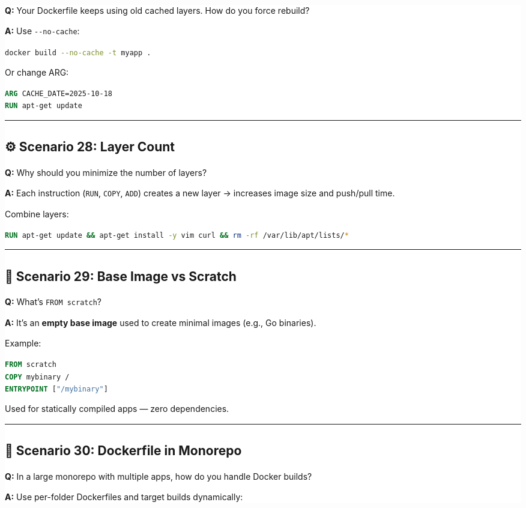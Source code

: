 **Q:** Your Dockerfile keeps using old cached layers. How do you force rebuild?

**A:**
Use `--no-cache`:

```bash
docker build --no-cache -t myapp .
```

Or change ARG:

```dockerfile
ARG CACHE_DATE=2025-10-18
RUN apt-get update
```

---

## ⚙️ **Scenario 28: Layer Count**

**Q:** Why should you minimize the number of layers?

**A:**
Each instruction (`RUN`, `COPY`, `ADD`) creates a new layer → increases image size and push/pull time.

Combine layers:

```dockerfile
RUN apt-get update && apt-get install -y vim curl && rm -rf /var/lib/apt/lists/*
```

---

## 🧱 **Scenario 29: Base Image vs Scratch**

**Q:** What’s `FROM scratch`?

**A:**
It’s an **empty base image** used to create minimal images (e.g., Go binaries).

Example:

```dockerfile
FROM scratch
COPY mybinary /
ENTRYPOINT ["/mybinary"]
```

Used for statically compiled apps — zero dependencies.

---

## 🧩 **Scenario 30: Dockerfile in Monorepo**

**Q:** In a large monorepo with multiple apps, how do you handle Docker builds?

**A:**
Use per-folder Dockerfiles and target builds dynamically:
